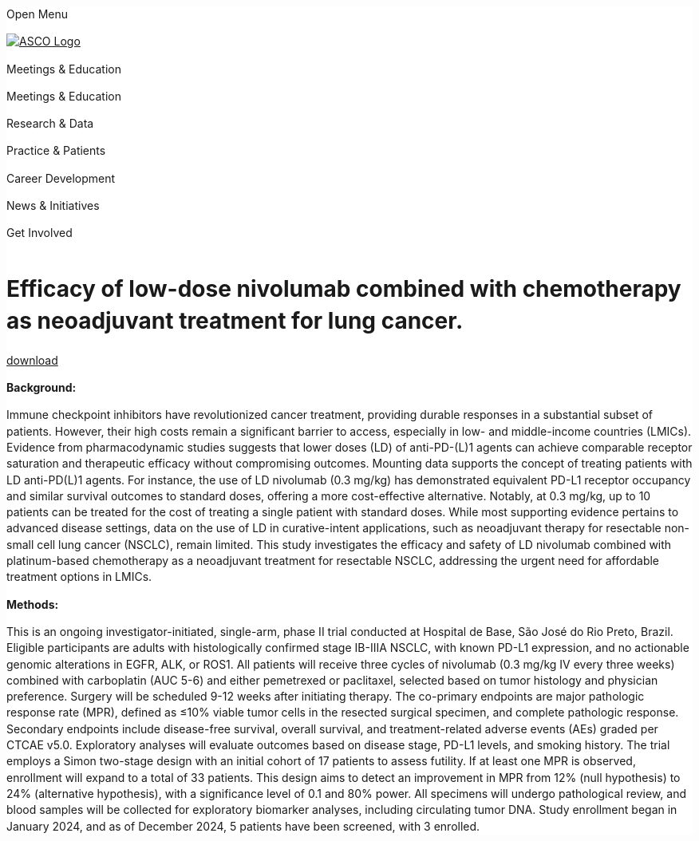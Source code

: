 Open Menu

[![ASCO Logo](https://www.asco.org/abstracts-presentations/assets/images/asco-logo-header-desktop-580.png)](https://www.asco.org/)

Meetings & Education

Meetings & Education

Research & Data

Practice & Patients

Career Development

News & Initiatives

Get Involved

# Efficacy of low-dose nivolumab combined with chemotherapy as neoadjuvant treatment for lung cancer.

[download](https://d32wbias3z7pxg.cloudfront.net/meeting/327/abstract/pdf/327-16384-252476.pdf)

**Background:**

Immune checkpoint inhibitors have revolutionized cancer treatment, providing durable responses in a substantial subset of patients. However, their high costs remain a significant barrier to access, especially in low- and middle-income countries (LMICs). Evidence from pharmacodynamic studies suggests that lower doses (LD) of anti-PD-(L)1 agents can achieve comparable receptor saturation and therapeutic efficacy without compromising outcomes. Mounting data supports the concept of treating patients with LD anti-PD(L)1 agents. For instance, the use of LD nivolumab (0.3 mg/kg) has demonstrated equivalent PD-L1 receptor occupancy and similar survival outcomes to standard doses, offering a more cost-effective alternative. Notably, at 0.3 mg/kg, up to 10 patients can be treated for the cost of treating a single patient with standard doses. While most supporting evidence pertains to advanced disease settings, data on the use of LD in curative-intent applications, such as neoadjuvant therapy for resectable non-small cell lung cancer (NSCLC), remain limited. This study investigates the efficacy and safety of LD nivolumab combined with platinum-based chemotherapy as a neoadjuvant treatment for resectable NSCLC, addressing the urgent need for affordable treatment options in LMICs.

**Methods:**

This is an ongoing investigator-initiated, single-arm, phase II trial conducted at Hospital de Base, São José do Rio Preto, Brazil. Eligible participants are adults with histologically confirmed stage IB-IIIA NSCLC, with known PD-L1 expression, and no actionable genomic alterations in EGFR, ALK, or ROS1. All patients will receive three cycles of nivolumab (0.3 mg/kg IV every three weeks) combined with carboplatin (AUC 5-6) and either pemetrexed or paclitaxel, selected based on tumor histology and physician preference. Surgery will be scheduled 9-12 weeks after initiating therapy. The co-primary endpoints are major pathologic response rate (MPR), defined as ≤10% viable tumor cells in the resected surgical specimen, and complete pathologic response. Secondary endpoints include disease-free survival, overall survival, and treatment-related adverse events (AEs) graded per CTCAE v5.0. Exploratory analyses will evaluate outcomes based on disease stage, PD-L1 levels, and smoking history. The trial employs a Simon two-stage design with an initial cohort of 17 patients to assess futility. If at least one MPR is observed, enrollment will expand to a total of 33 patients. This design aims to detect an improvement in MPR from 12% (null hypothesis) to 24% (alternative hypothesis), with a significance level of 0.1 and 80% power. All specimens will undergo pathological review, and blood samples will be collected for exploratory biomarker analyses, including circulating tumor DNA. Study enrollment began in January 2024, and as of December 2024, 5 patients have been screened, with 3 enrolled.
